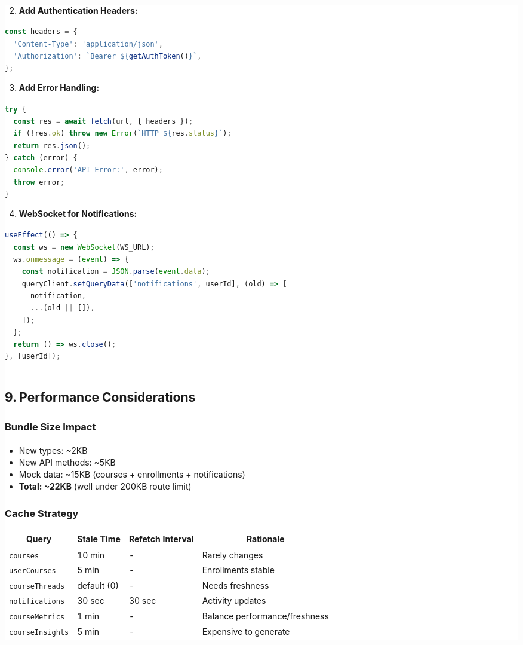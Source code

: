 2. **Add Authentication Headers:**
```typescript
const headers = {
  'Content-Type': 'application/json',
  'Authorization': `Bearer ${getAuthToken()}`,
};
```

3. **Add Error Handling:**
```typescript
try {
  const res = await fetch(url, { headers });
  if (!res.ok) throw new Error(`HTTP ${res.status}`);
  return res.json();
} catch (error) {
  console.error('API Error:', error);
  throw error;
}
```

4. **WebSocket for Notifications:**
```typescript
useEffect(() => {
  const ws = new WebSocket(WS_URL);
  ws.onmessage = (event) => {
    const notification = JSON.parse(event.data);
    queryClient.setQueryData(['notifications', userId], (old) => [
      notification,
      ...(old || []),
    ]);
  };
  return () => ws.close();
}, [userId]);
```

---

## 9. Performance Considerations

### Bundle Size Impact
- New types: ~2KB
- New API methods: ~5KB
- Mock data: ~15KB (courses + enrollments + notifications)
- **Total: ~22KB** (well under 200KB route limit)

### Cache Strategy

| Query | Stale Time | Refetch Interval | Rationale |
|-------|-----------|------------------|-----------|
| `courses` | 10 min | - | Rarely changes |
| `userCourses` | 5 min | - | Enrollments stable |
| `courseThreads` | default (0) | - | Needs freshness |
| `notifications` | 30 sec | 30 sec | Activity updates |
| `courseMetrics` | 1 min | - | Balance performance/freshness |
| `courseInsights` | 5 min | - | Expensive to generate |
